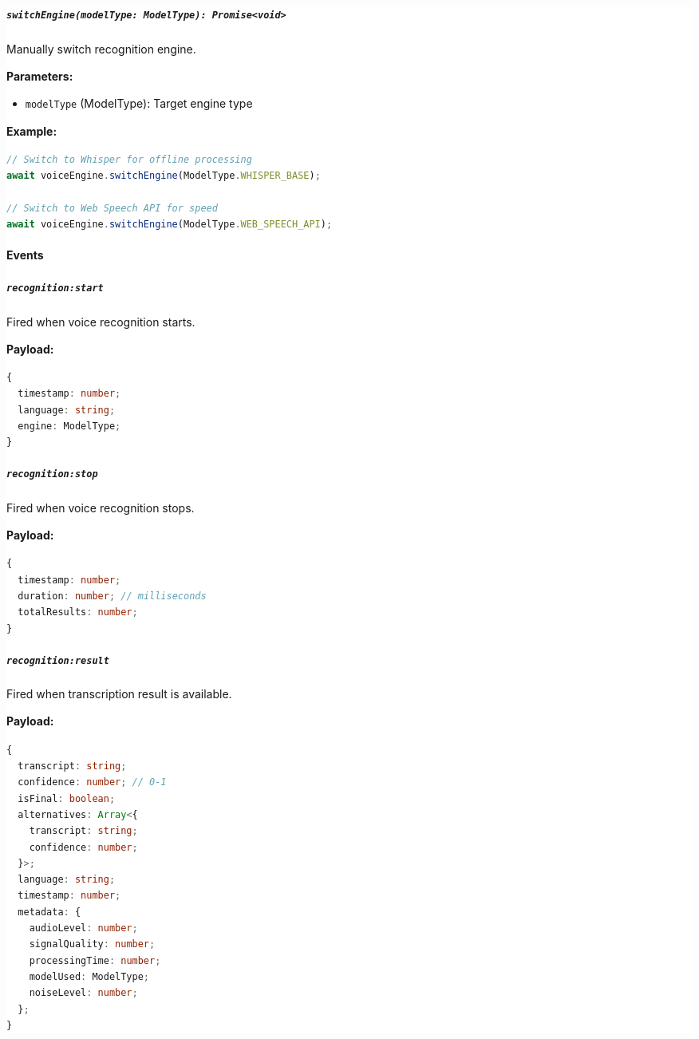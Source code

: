 ##### `switchEngine(modelType: ModelType): Promise<void>`

Manually switch recognition engine.

**Parameters:**
- `modelType` (ModelType): Target engine type

**Example:**
```typescript
// Switch to Whisper for offline processing
await voiceEngine.switchEngine(ModelType.WHISPER_BASE);

// Switch to Web Speech API for speed
await voiceEngine.switchEngine(ModelType.WEB_SPEECH_API);
```

#### Events

##### `recognition:start`

Fired when voice recognition starts.

**Payload:**
```typescript
{
  timestamp: number;
  language: string;
  engine: ModelType;
}
```

##### `recognition:stop`

Fired when voice recognition stops.

**Payload:**
```typescript
{
  timestamp: number;
  duration: number; // milliseconds
  totalResults: number;
}
```

##### `recognition:result`

Fired when transcription result is available.

**Payload:**
```typescript
{
  transcript: string;
  confidence: number; // 0-1
  isFinal: boolean;
  alternatives: Array<{
    transcript: string;
    confidence: number;
  }>;
  language: string;
  timestamp: number;
  metadata: {
    audioLevel: number;
    signalQuality: number;
    processingTime: number;
    modelUsed: ModelType;
    noiseLevel: number;
  };
}
```
